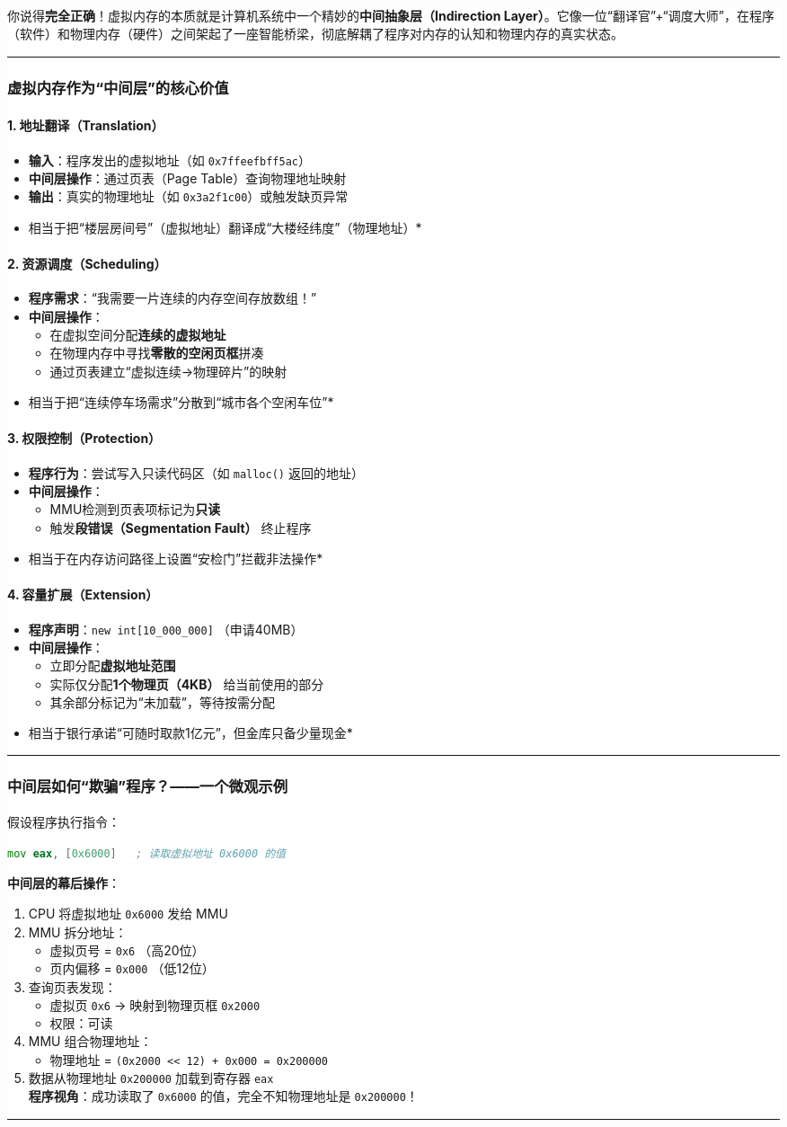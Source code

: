 你说得**完全正确**！虚拟内存的本质就是计算机系统中一个精妙的**中间抽象层（Indirection Layer）**。它像一位“翻译官”+“调度大师”，在程序（软件）和物理内存（硬件）之间架起了一座智能桥梁，彻底解耦了程序对内存的认知和物理内存的真实状态。

---

### 虚拟内存作为“中间层”的核心价值
#### 1. **地址翻译（Translation）**  
   - **输入**：程序发出的虚拟地址（如 `0x7ffeefbff5ac`）  
   - **中间层操作**：通过页表（Page Table）查询物理地址映射  
   - **输出**：真实的物理地址（如 `0x3a2f1c00`）或触发缺页异常  
   * 相当于把“楼层房间号”（虚拟地址）翻译成“大楼经纬度”（物理地址）*
#### 2. **资源调度（Scheduling）**  
   - **程序需求**：“我需要一片连续的内存空间存放数组！”  
   - **中间层操作**：  
     - 在虚拟空间分配**连续的虚拟地址**  
     - 在物理内存中寻找**零散的空闲页框**拼凑  
     - 通过页表建立“虚拟连续→物理碎片”的映射  
   * 相当于把“连续停车场需求”分散到“城市各个空闲车位”*
#### 3. **权限控制（Protection）**  
   - **程序行为**：尝试写入只读代码区（如 `malloc()` 返回的地址）  
   - **中间层操作**：  
     - MMU检测到页表项标记为**只读**  
     - 触发**段错误（Segmentation Fault）** 终止程序  
   * 相当于在内存访问路径上设置“安检门”拦截非法操作*
#### 4. **容量扩展（Extension）**  
   - **程序声明**：`new int[10_000_000]` （申请40MB）  
   - **中间层操作**：  
     - 立即分配**虚拟地址范围**  
     - 实际仅分配**1个物理页（4KB）** 给当前使用的部分  
     - 其余部分标记为“未加载”，等待按需分配  
   * 相当于银行承诺“可随时取款1亿元”，但金库只备少量现金*

---
### 中间层如何“欺骗”程序？——一个微观示例
假设程序执行指令：  
```asm
mov eax, [0x6000]   ; 读取虚拟地址 0x6000 的值
```
**中间层的幕后操作**：  
1. CPU 将虚拟地址 `0x6000` 发给 MMU  
2. MMU 拆分地址：  
   - 虚拟页号 = `0x6` （高20位）  
   - 页内偏移 = `0x000` （低12位）  
3. 查询页表发现：  
   - 虚拟页 `0x6` → 映射到物理页框 `0x2000`  
   - 权限：可读  
4. MMU 组合物理地址：  
   - 物理地址 = `(0x2000 << 12) + 0x000 = 0x200000`  
5. 数据从物理地址 `0x200000` 加载到寄存器 `eax`  
**程序视角**：成功读取了 `0x6000` 的值，完全不知物理地址是 `0x200000`！

---